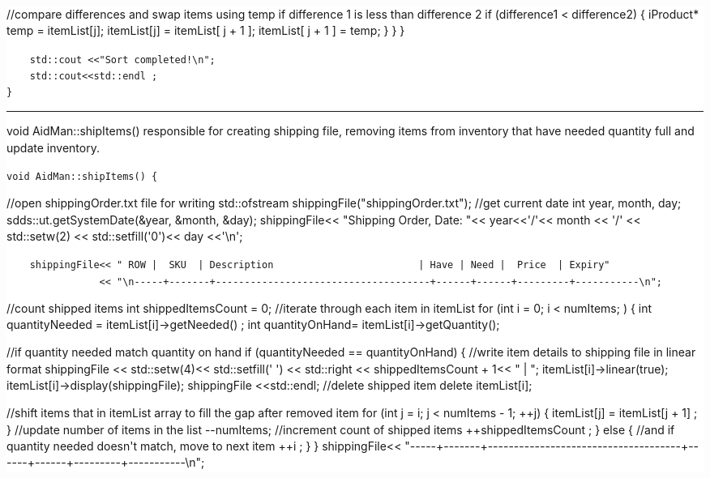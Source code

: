//compare differences and swap items using temp if difference 1 is less than difference 2 
                if (difference1 < difference2) {
                    iProduct* temp = itemList[j];
                    itemList[j] = itemList[ j + 1 ];
                    itemList[ j + 1 ] = temp;
                }
            }
        }

        std::cout <<"Sort completed!\n";
        std::cout<<std::endl ;
    }
____________________________________________________________________________

void AidMan::shipItems() responsible for creating shipping file, removing items from inventory that have needed quantity full and update inventory.

    void AidMan::shipItems() {
   //open shippingOrder.txt file for writing
        std::ofstream shippingFile("shippingOrder.txt");
   //get current date
        int year, month, day;
        sdds::ut.getSystemDate(&year, &month, &day);
        shippingFile<< "Shipping Order, Date: "<< year<<'/'<< month << '/' << std::setw(2) << std::setfill('0')<< day <<'\n';

        shippingFile<< " ROW |  SKU  | Description                         | Have | Need |  Price  | Expiry"
                    << "\n-----+-------+-------------------------------------+------+------+---------+-----------\n";
//count shipped items
        int shippedItemsCount = 0;
//iterate through each item in itemList
        for (int i = 0; i < numItems; ) {
            int quantityNeeded = itemList[i]->getNeeded() ;
            int quantityOnHand= itemList[i]->getQuantity();

//if quantity needed match quantity on hand
            if (quantityNeeded == quantityOnHand) {
//write item details to shipping file in linear format
                shippingFile << std::setw(4)<< std::setfill(' ') << std::right << shippedItemsCount + 1<< " | ";
                itemList[i]->linear(true);
                itemList[i]->display(shippingFile);
                shippingFile <<std::endl;
//delete shipped item 
                delete itemList[i];

//shift items that in itemList array to fill the gap after removed item
                for (int j = i; j < numItems - 1; ++j) {
                    itemList[j] = itemList[j + 1] ;
                }
//update number of items in the list
                --numItems;
//increment count of shipped items
                ++shippedItemsCount ;
            } else {
  //and if quantity needed doesn't match, move to next item
                ++i ;
            }
        }
        shippingFile<< "-----+-------+-------------------------------------+------+------+---------+-----------\n";
